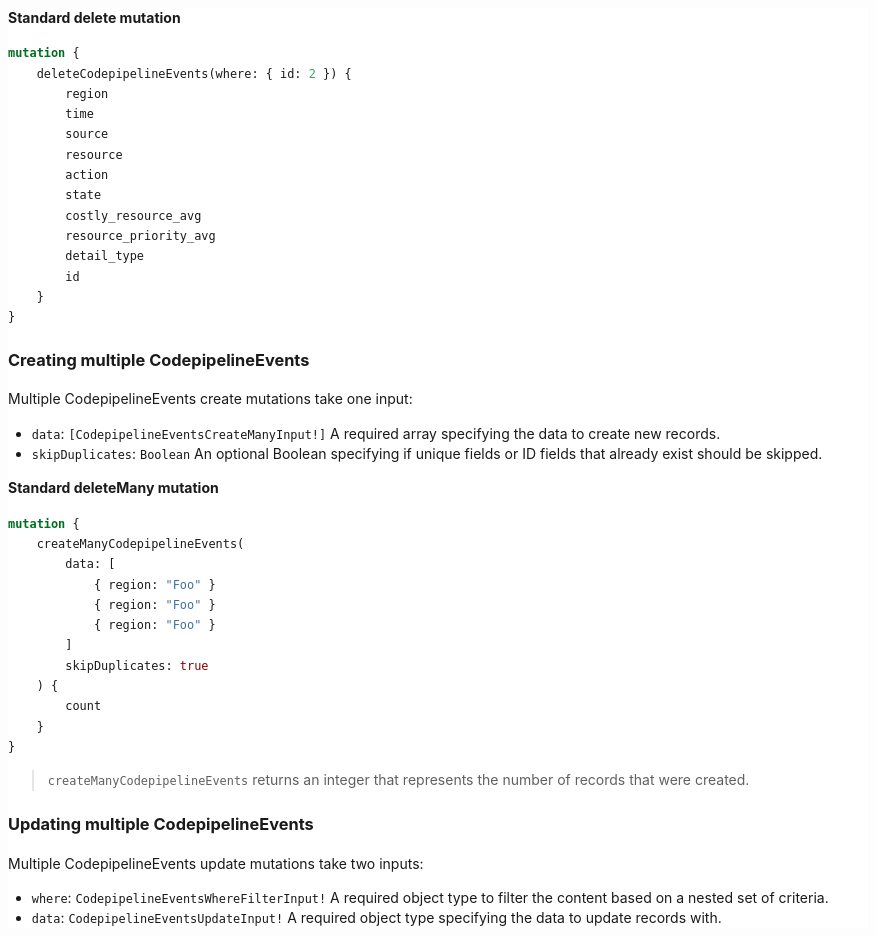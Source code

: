 **Standard delete mutation**

```graphql
mutation {
    deleteCodepipelineEvents(where: { id: 2 }) {
        region
        time
        source
        resource
        action
        state
        costly_resource_avg
        resource_priority_avg
        detail_type
        id
    }
}
```

### Creating multiple CodepipelineEvents

Multiple CodepipelineEvents create mutations take one input:

-   `data`: `[CodepipelineEventsCreateManyInput!]` A required array specifying the data to create new records.
-   `skipDuplicates`: `Boolean` An optional Boolean specifying if unique fields or ID fields that already exist should be skipped.

**Standard deleteMany mutation**

```graphql
mutation {
    createManyCodepipelineEvents(
        data: [
            { region: "Foo" }
            { region: "Foo" }
            { region: "Foo" }
        ]
        skipDuplicates: true
    ) {
        count
    }
}
```

> `createManyCodepipelineEvents` returns an integer that represents the number of records that were created.

### Updating multiple CodepipelineEvents

Multiple CodepipelineEvents update mutations take two inputs:

-   `where`: `CodepipelineEventsWhereFilterInput!` A required object type to filter the content based on a nested set of criteria.
-   `data`: `CodepipelineEventsUpdateInput!` A required object type specifying the data to update records with.
